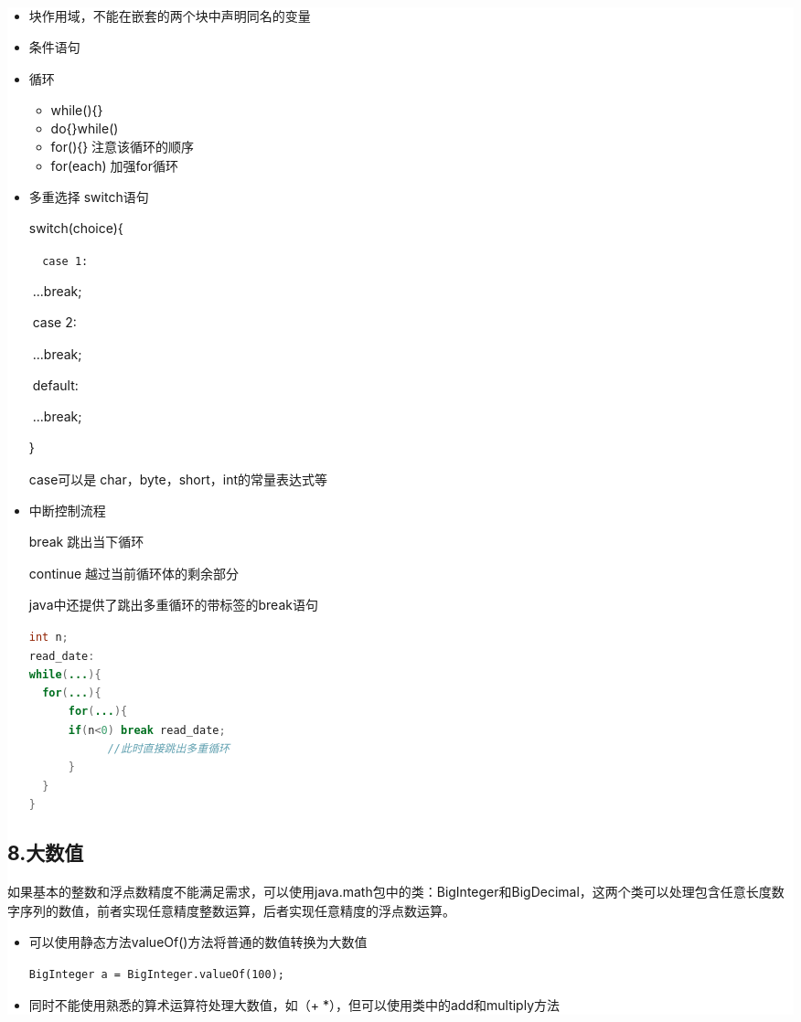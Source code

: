 - 块作用域，不能在嵌套的两个块中声明同名的变量

- 条件语句
- 循环
  - while(){}
  - do{}while()
  - for(){} 注意该循环的顺序
  - for(each) 加强for循环

- 多重选择 switch语句 

   switch(choice){

   		case 1:

  ​        ...break;

  ​        case 2:

  ​        ...break;

  ​        default:

  ​        ...break;

  } 

  case可以是 char，byte，short，int的常量表达式等

- 中断控制流程

  break 跳出当下循环

  continue 越过当前循环体的剩余部分

  java中还提供了跳出多重循环的带标签的break语句

  ```java
  int n;
  read_date:
  while(...){
  	for(...){
  		for(...){
  		if(n<0) break read_date;
              //此时直接跳出多重循环
  		}
  	}
  }
  ```

## 8.大数值

​	如果基本的整数和浮点数精度不能满足需求，可以使用java.math包中的类：BigInteger和BigDecimal，这两个类可以处理包含任意长度数字序列的数值，前者实现任意精度整数运算，后者实现任意精度的浮点数运算。

- 可以使用静态方法valueOf()方法将普通的数值转换为大数值

  `BigInteger a = BigInteger.valueOf(100);`

- 同时不能使用熟悉的算术运算符处理大数值，如（+ *），但可以使用类中的add和multiply方法
